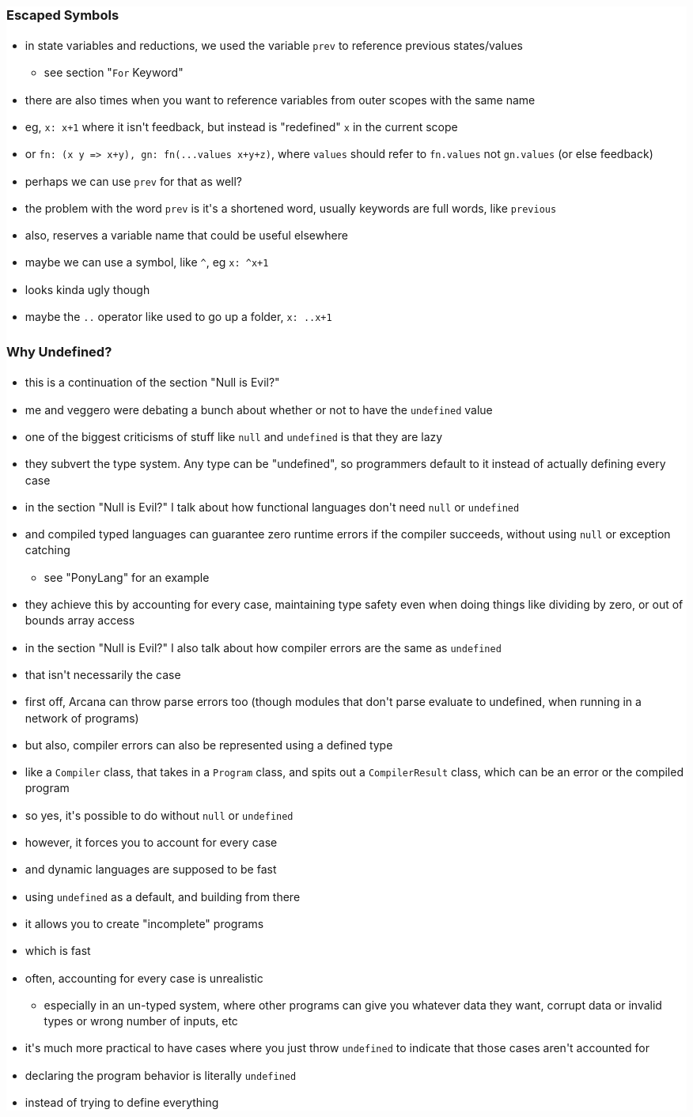 ### Escaped Symbols

* in state variables and reductions, we used the variable `prev` to reference previous states/values
	* see section "`For` Keyword"

* there are also times when you want to reference variables from outer scopes with the same name
* eg, `x: x+1` where it isn't feedback, but instead is "redefined" `x` in the current scope
* or `fn: (x y => x+y), gn: fn(...values x+y+z)`, where `values` should refer to `fn.values` not `gn.values` (or else feedback)

* perhaps we can use `prev` for that as well?
* the problem with the word `prev` is it's a shortened word, usually keywords are full words, like `previous`
* also, reserves a variable name that could be useful elsewhere

* maybe we can use a symbol, like `^`, eg `x: ^x+1`
* looks kinda ugly though
* maybe the `..` operator like used to go up a folder, `x: ..x+1`

### Why Undefined?

* this is a continuation of the section "Null is Evil?"

* me and veggero were debating a bunch about whether or not to have the `undefined` value
* one of the biggest criticisms of stuff like `null` and `undefined` is that they are lazy
* they subvert the type system. Any type can be "undefined", so programmers default to it instead of actually defining every case

* in the section "Null is Evil?" I talk about how functional languages don't need `null` or `undefined`
* and compiled typed languages can guarantee zero runtime errors if the compiler succeeds, without using `null` or exception catching
	* see "PonyLang" for an example
* they achieve this by accounting for every case, maintaining type safety even when doing things like dividing by zero, or out of bounds array access

* in the section "Null is Evil?" I also talk about how compiler errors are the same as `undefined`
* that isn't necessarily the case
* first off, Arcana can throw parse errors too (though modules that don't parse evaluate to undefined, when running in a network of programs)
* but also, compiler errors can also be represented using a defined type
* like a `Compiler` class, that takes in a `Program` class, and spits out a `CompilerResult` class, which can be an error or the compiled program

* so yes, it's possible to do without `null` or `undefined`
* however, it forces you to account for every case
* and dynamic languages are supposed to be fast

* using `undefined` as a default, and building from there
* it allows you to create "incomplete" programs
* which is fast
* often, accounting for every case is unrealistic
	* especially in an un-typed system, where other programs can give you whatever data they want, corrupt data or invalid types or wrong number of inputs, etc
* it's much more practical to have cases where you just throw `undefined` to indicate that those cases aren't accounted for
* declaring the program behavior is literally `undefined`
* instead of trying to define everything
